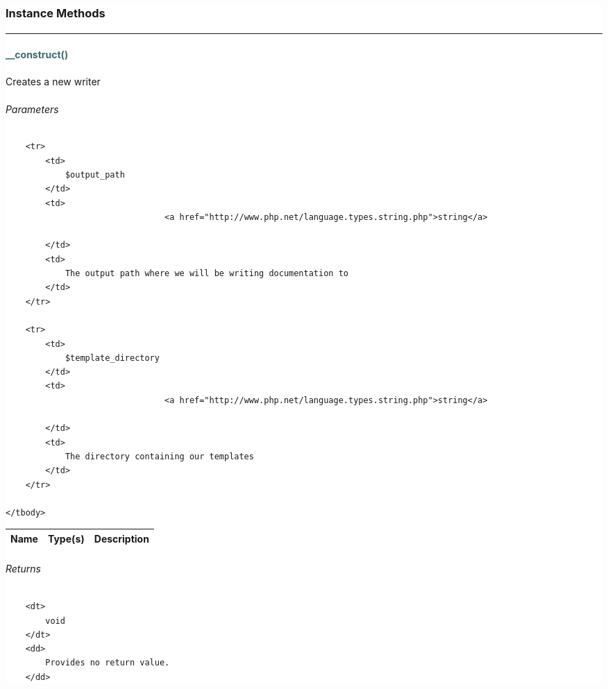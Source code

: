 </dl>



### Instance Methods
<hr />

#### <span style="color:#3e6a6e;">__construct()</span>

Creates a new writer

###### Parameters

<table>
	<thead>
		<th>Name</th>
		<th>Type(s)</th>
		<th>Description</th>
	</thead>
	<tbody>
			
		<tr>
			<td>
				$output_path
			</td>
			<td>
									<a href="http://www.php.net/language.types.string.php">string</a>
				
			</td>
			<td>
				The output path where we will be writing documentation to
			</td>
		</tr>
					
		<tr>
			<td>
				$template_directory
			</td>
			<td>
									<a href="http://www.php.net/language.types.string.php">string</a>
				
			</td>
			<td>
				The directory containing our templates
			</td>
		</tr>
			
	</tbody>
</table>

###### Returns

<dl>
	
		<dt>
			void
		</dt>
		<dd>
			Provides no return value.
		</dd>
	